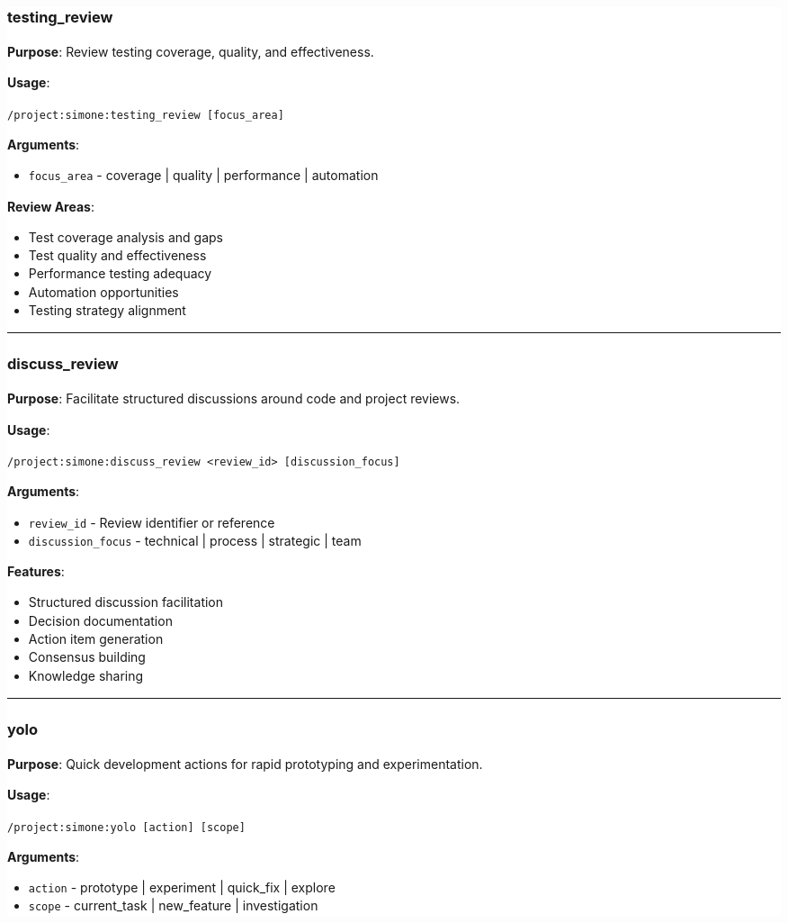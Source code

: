 
### testing_review

**Purpose**: Review testing coverage, quality, and effectiveness.

**Usage**:
```
/project:simone:testing_review [focus_area]
```

**Arguments**:
- `focus_area` - coverage | quality | performance | automation

**Review Areas**:
- Test coverage analysis and gaps
- Test quality and effectiveness
- Performance testing adequacy
- Automation opportunities
- Testing strategy alignment

---

### discuss_review

**Purpose**: Facilitate structured discussions around code and project reviews.

**Usage**:
```
/project:simone:discuss_review <review_id> [discussion_focus]
```

**Arguments**:
- `review_id` - Review identifier or reference
- `discussion_focus` - technical | process | strategic | team

**Features**:
- Structured discussion facilitation
- Decision documentation
- Action item generation
- Consensus building
- Knowledge sharing

---

### yolo

**Purpose**: Quick development actions for rapid prototyping and experimentation.

**Usage**:
```
/project:simone:yolo [action] [scope]
```

**Arguments**:
- `action` - prototype | experiment | quick_fix | explore
- `scope` - current_task | new_feature | investigation

